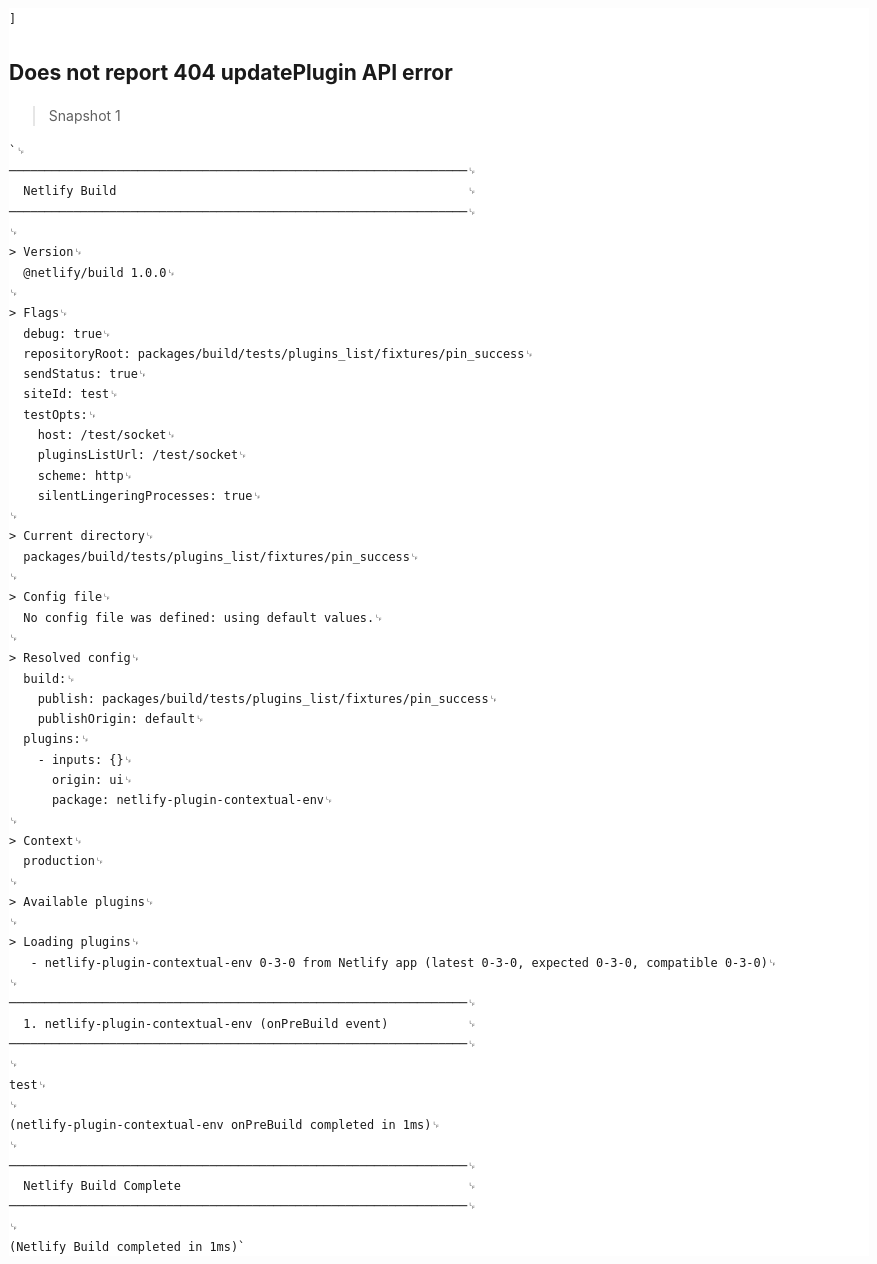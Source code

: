     ]

## Does not report 404 updatePlugin API error

> Snapshot 1

    `␊
    ────────────────────────────────────────────────────────────────␊
      Netlify Build                                                 ␊
    ────────────────────────────────────────────────────────────────␊
    ␊
    > Version␊
      @netlify/build 1.0.0␊
    ␊
    > Flags␊
      debug: true␊
      repositoryRoot: packages/build/tests/plugins_list/fixtures/pin_success␊
      sendStatus: true␊
      siteId: test␊
      testOpts:␊
        host: /test/socket␊
        pluginsListUrl: /test/socket␊
        scheme: http␊
        silentLingeringProcesses: true␊
    ␊
    > Current directory␊
      packages/build/tests/plugins_list/fixtures/pin_success␊
    ␊
    > Config file␊
      No config file was defined: using default values.␊
    ␊
    > Resolved config␊
      build:␊
        publish: packages/build/tests/plugins_list/fixtures/pin_success␊
        publishOrigin: default␊
      plugins:␊
        - inputs: {}␊
          origin: ui␊
          package: netlify-plugin-contextual-env␊
    ␊
    > Context␊
      production␊
    ␊
    > Available plugins␊
    ␊
    > Loading plugins␊
       - netlify-plugin-contextual-env 0-3-0 from Netlify app (latest 0-3-0, expected 0-3-0, compatible 0-3-0)␊
    ␊
    ────────────────────────────────────────────────────────────────␊
      1. netlify-plugin-contextual-env (onPreBuild event)           ␊
    ────────────────────────────────────────────────────────────────␊
    ␊
    test␊
    ␊
    (netlify-plugin-contextual-env onPreBuild completed in 1ms)␊
    ␊
    ────────────────────────────────────────────────────────────────␊
      Netlify Build Complete                                        ␊
    ────────────────────────────────────────────────────────────────␊
    ␊
    (Netlify Build completed in 1ms)`
